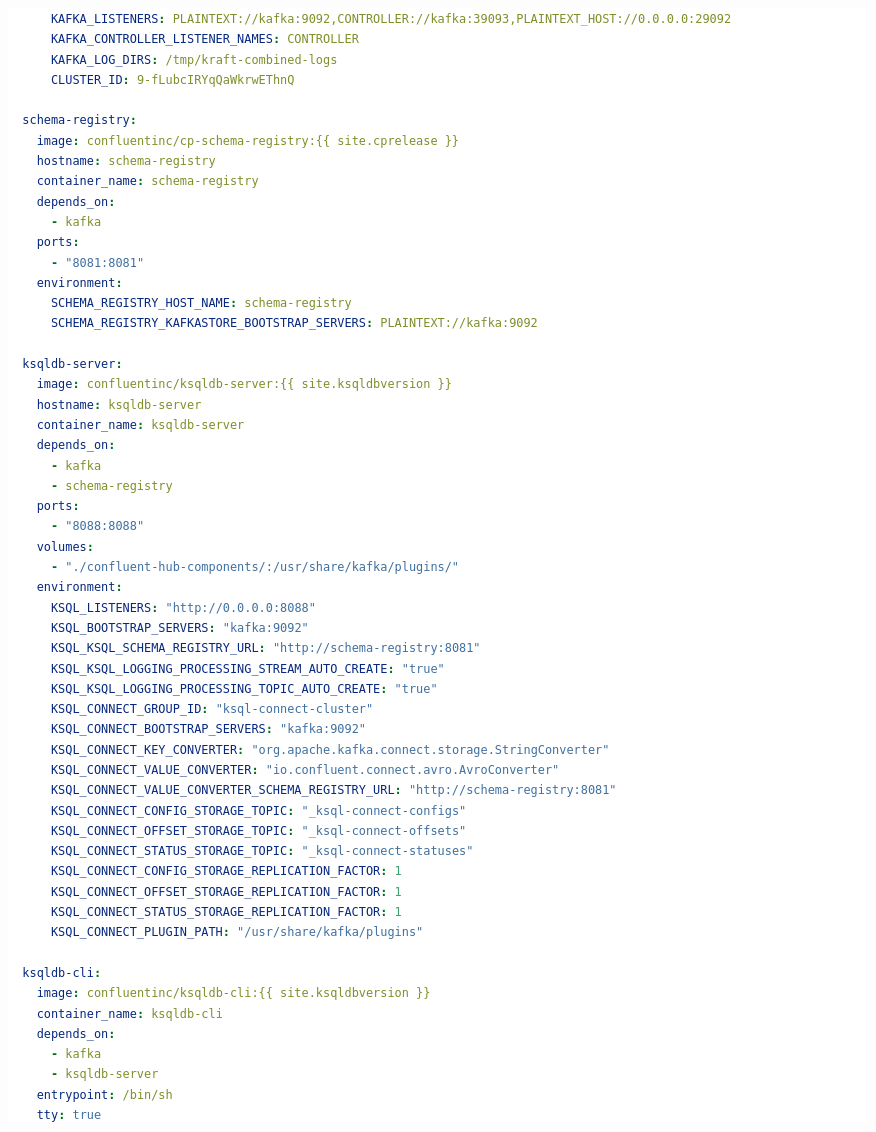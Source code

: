 ```yaml
      KAFKA_LISTENERS: PLAINTEXT://kafka:9092,CONTROLLER://kafka:39093,PLAINTEXT_HOST://0.0.0.0:29092
      KAFKA_CONTROLLER_LISTENER_NAMES: CONTROLLER
      KAFKA_LOG_DIRS: /tmp/kraft-combined-logs
      CLUSTER_ID: 9-fLubcIRYqQaWkrwEThnQ

  schema-registry:
    image: confluentinc/cp-schema-registry:{{ site.cprelease }}
    hostname: schema-registry
    container_name: schema-registry
    depends_on:
      - kafka
    ports:
      - "8081:8081"
    environment:
      SCHEMA_REGISTRY_HOST_NAME: schema-registry
      SCHEMA_REGISTRY_KAFKASTORE_BOOTSTRAP_SERVERS: PLAINTEXT://kafka:9092

  ksqldb-server:
    image: confluentinc/ksqldb-server:{{ site.ksqldbversion }}
    hostname: ksqldb-server
    container_name: ksqldb-server
    depends_on:
      - kafka
      - schema-registry
    ports:
      - "8088:8088"
    volumes:
      - "./confluent-hub-components/:/usr/share/kafka/plugins/"
    environment:
      KSQL_LISTENERS: "http://0.0.0.0:8088"
      KSQL_BOOTSTRAP_SERVERS: "kafka:9092"
      KSQL_KSQL_SCHEMA_REGISTRY_URL: "http://schema-registry:8081"
      KSQL_KSQL_LOGGING_PROCESSING_STREAM_AUTO_CREATE: "true"
      KSQL_KSQL_LOGGING_PROCESSING_TOPIC_AUTO_CREATE: "true"
      KSQL_CONNECT_GROUP_ID: "ksql-connect-cluster"
      KSQL_CONNECT_BOOTSTRAP_SERVERS: "kafka:9092"
      KSQL_CONNECT_KEY_CONVERTER: "org.apache.kafka.connect.storage.StringConverter"
      KSQL_CONNECT_VALUE_CONVERTER: "io.confluent.connect.avro.AvroConverter"
      KSQL_CONNECT_VALUE_CONVERTER_SCHEMA_REGISTRY_URL: "http://schema-registry:8081"
      KSQL_CONNECT_CONFIG_STORAGE_TOPIC: "_ksql-connect-configs"
      KSQL_CONNECT_OFFSET_STORAGE_TOPIC: "_ksql-connect-offsets"
      KSQL_CONNECT_STATUS_STORAGE_TOPIC: "_ksql-connect-statuses"
      KSQL_CONNECT_CONFIG_STORAGE_REPLICATION_FACTOR: 1
      KSQL_CONNECT_OFFSET_STORAGE_REPLICATION_FACTOR: 1
      KSQL_CONNECT_STATUS_STORAGE_REPLICATION_FACTOR: 1
      KSQL_CONNECT_PLUGIN_PATH: "/usr/share/kafka/plugins"

  ksqldb-cli:
    image: confluentinc/ksqldb-cli:{{ site.ksqldbversion }}
    container_name: ksqldb-cli
    depends_on:
      - kafka
      - ksqldb-server
    entrypoint: /bin/sh
    tty: true
```
